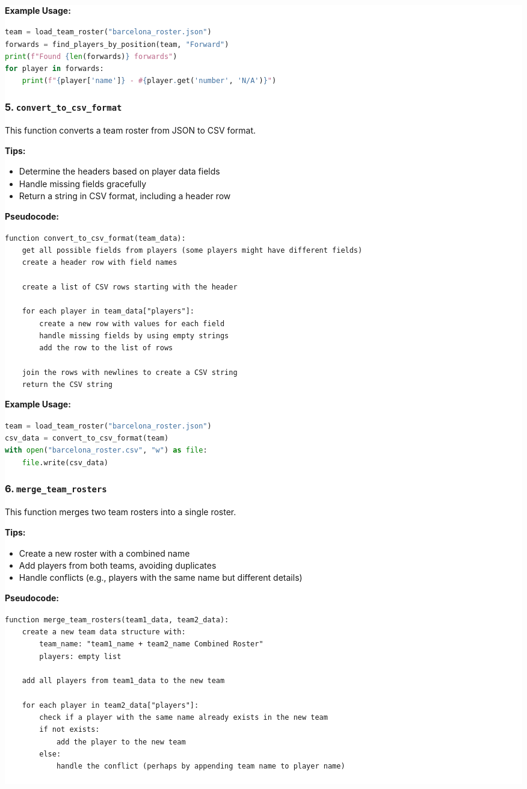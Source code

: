 **Example Usage:**
```python
team = load_team_roster("barcelona_roster.json")
forwards = find_players_by_position(team, "Forward")
print(f"Found {len(forwards)} forwards")
for player in forwards:
    print(f"{player['name']} - #{player.get('number', 'N/A')}")
```

### 5. `convert_to_csv_format`

This function converts a team roster from JSON to CSV format.

**Tips:**
- Determine the headers based on player data fields
- Handle missing fields gracefully
- Return a string in CSV format, including a header row

**Pseudocode:**
```
function convert_to_csv_format(team_data):
    get all possible fields from players (some players might have different fields)
    create a header row with field names
    
    create a list of CSV rows starting with the header
    
    for each player in team_data["players"]:
        create a new row with values for each field
        handle missing fields by using empty strings
        add the row to the list of rows
    
    join the rows with newlines to create a CSV string
    return the CSV string
```

**Example Usage:**
```python
team = load_team_roster("barcelona_roster.json")
csv_data = convert_to_csv_format(team)
with open("barcelona_roster.csv", "w") as file:
    file.write(csv_data)
```

### 6. `merge_team_rosters`

This function merges two team rosters into a single roster.

**Tips:**
- Create a new roster with a combined name
- Add players from both teams, avoiding duplicates
- Handle conflicts (e.g., players with the same name but different details)

**Pseudocode:**
```
function merge_team_rosters(team1_data, team2_data):
    create a new team data structure with:
        team_name: "team1_name + team2_name Combined Roster"
        players: empty list
    
    add all players from team1_data to the new team
    
    for each player in team2_data["players"]:
        check if a player with the same name already exists in the new team
        if not exists:
            add the player to the new team
        else:
            handle the conflict (perhaps by appending team name to player name)
    
```